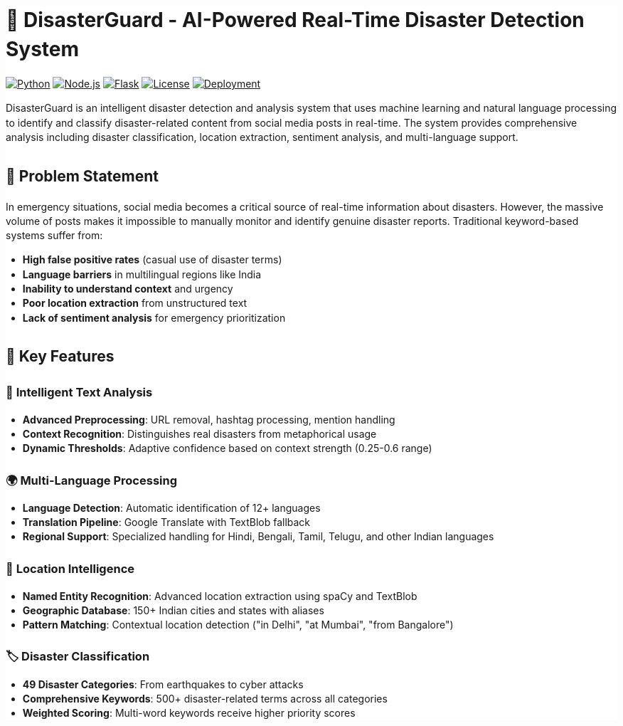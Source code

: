 # 🚨 DisasterGuard - AI-Powered Real-Time Disaster Detection System

[![Python](https://img.shields.io/badge/Python-3.11.9-blue.svg)](https://python.org)
[![Node.js](https://img.shields.io/badge/Node.js-16+-green.svg)](https://nodejs.org)
[![Flask](https://img.shields.io/badge/Flask-3.0.3-red.svg)](https://flask.palletsprojects.com)
[![License](https://img.shields.io/badge/License-MIT-yellow.svg)](LICENSE)
[![Deployment](https://img.shields.io/badge/Deployed-Render-purple.svg)](https://render.com)

DisasterGuard is an intelligent disaster detection and analysis system that uses machine learning and natural language processing to identify and classify disaster-related content from social media posts in real-time. The system provides comprehensive analysis including disaster classification, location extraction, sentiment analysis, and multi-language support.

## 🎯 Problem Statement

In emergency situations, social media becomes a critical source of real-time information about disasters. However, the massive volume of posts makes it impossible to manually monitor and identify genuine disaster reports. Traditional keyword-based systems suffer from:

- **High false positive rates** (casual use of disaster terms)
- **Language barriers** in multilingual regions like India
- **Inability to understand context** and urgency
- **Poor location extraction** from unstructured text
- **Lack of sentiment analysis** for emergency prioritization

## 🚀 Key Features

### 🧠 **Intelligent Text Analysis**
- **Advanced Preprocessing**: URL removal, hashtag processing, mention handling
- **Context Recognition**: Distinguishes real disasters from metaphorical usage
- **Dynamic Thresholds**: Adaptive confidence based on context strength (0.25-0.6 range)

### 🌍 **Multi-Language Processing**
- **Language Detection**: Automatic identification of 12+ languages
- **Translation Pipeline**: Google Translate with TextBlob fallback
- **Regional Support**: Specialized handling for Hindi, Bengali, Tamil, Telugu, and other Indian languages

### 📍 **Location Intelligence**
- **Named Entity Recognition**: Advanced location extraction using spaCy and TextBlob
- **Geographic Database**: 150+ Indian cities and states with aliases
- **Pattern Matching**: Contextual location detection ("in Delhi", "at Mumbai", "from Bangalore")

### 🏷️ **Disaster Classification**
- **49 Disaster Categories**: From earthquakes to cyber attacks
- **Comprehensive Keywords**: 500+ disaster-related terms across all categories
- **Weighted Scoring**: Multi-word keywords receive higher priority scores
